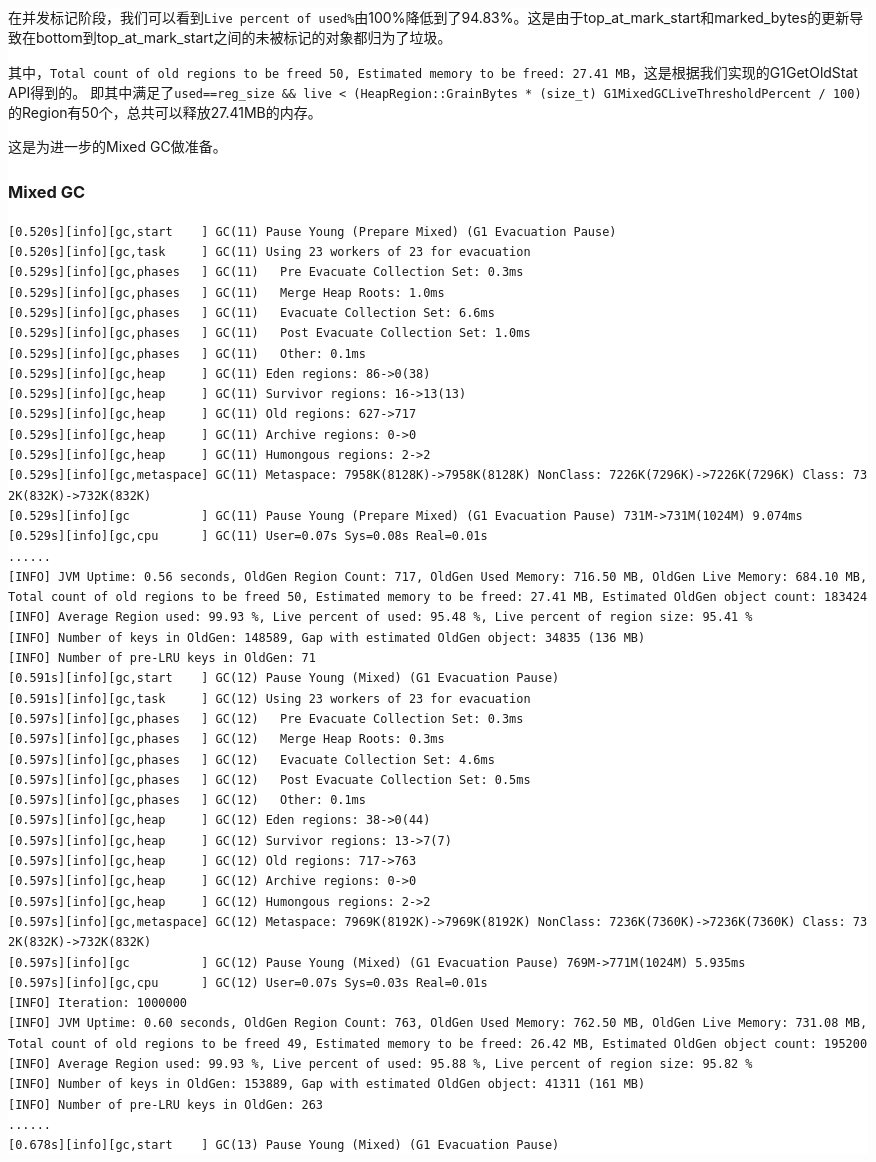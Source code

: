 在并发标记阶段，我们可以看到``Live percent of used%``由100%降低到了94.83%。这是由于top_at_mark_start和marked_bytes的更新导致在bottom到top_at_mark_start之间的未被标记的对象都归为了垃圾。

其中，``Total count of old regions to be freed 50, Estimated memory to be freed: 27.41 MB``，这是根据我们实现的G1GetOldStat API得到的。
即其中满足了``used==reg_size && live < (HeapRegion::GrainBytes * (size_t) G1MixedGCLiveThresholdPercent / 100)``的Region有50个，总共可以释放27.41MB的内存。

这是为进一步的Mixed GC做准备。

### Mixed GC

```
[0.520s][info][gc,start    ] GC(11) Pause Young (Prepare Mixed) (G1 Evacuation Pause)
[0.520s][info][gc,task     ] GC(11) Using 23 workers of 23 for evacuation
[0.529s][info][gc,phases   ] GC(11)   Pre Evacuate Collection Set: 0.3ms
[0.529s][info][gc,phases   ] GC(11)   Merge Heap Roots: 1.0ms
[0.529s][info][gc,phases   ] GC(11)   Evacuate Collection Set: 6.6ms
[0.529s][info][gc,phases   ] GC(11)   Post Evacuate Collection Set: 1.0ms
[0.529s][info][gc,phases   ] GC(11)   Other: 0.1ms
[0.529s][info][gc,heap     ] GC(11) Eden regions: 86->0(38)
[0.529s][info][gc,heap     ] GC(11) Survivor regions: 16->13(13)
[0.529s][info][gc,heap     ] GC(11) Old regions: 627->717
[0.529s][info][gc,heap     ] GC(11) Archive regions: 0->0
[0.529s][info][gc,heap     ] GC(11) Humongous regions: 2->2
[0.529s][info][gc,metaspace] GC(11) Metaspace: 7958K(8128K)->7958K(8128K) NonClass: 7226K(7296K)->7226K(7296K) Class: 732K(832K)->732K(832K)
[0.529s][info][gc          ] GC(11) Pause Young (Prepare Mixed) (G1 Evacuation Pause) 731M->731M(1024M) 9.074ms
[0.529s][info][gc,cpu      ] GC(11) User=0.07s Sys=0.08s Real=0.01s
......
[INFO] JVM Uptime: 0.56 seconds, OldGen Region Count: 717, OldGen Used Memory: 716.50 MB, OldGen Live Memory: 684.10 MB, Total count of old regions to be freed 50, Estimated memory to be freed: 27.41 MB, Estimated OldGen object count: 183424
[INFO] Average Region used: 99.93 %, Live percent of used: 95.48 %, Live percent of region size: 95.41 % 
[INFO] Number of keys in OldGen: 148589, Gap with estimated OldGen object: 34835 (136 MB) 
[INFO] Number of pre-LRU keys in OldGen: 71
[0.591s][info][gc,start    ] GC(12) Pause Young (Mixed) (G1 Evacuation Pause)
[0.591s][info][gc,task     ] GC(12) Using 23 workers of 23 for evacuation
[0.597s][info][gc,phases   ] GC(12)   Pre Evacuate Collection Set: 0.3ms
[0.597s][info][gc,phases   ] GC(12)   Merge Heap Roots: 0.3ms
[0.597s][info][gc,phases   ] GC(12)   Evacuate Collection Set: 4.6ms
[0.597s][info][gc,phases   ] GC(12)   Post Evacuate Collection Set: 0.5ms
[0.597s][info][gc,phases   ] GC(12)   Other: 0.1ms
[0.597s][info][gc,heap     ] GC(12) Eden regions: 38->0(44)
[0.597s][info][gc,heap     ] GC(12) Survivor regions: 13->7(7)
[0.597s][info][gc,heap     ] GC(12) Old regions: 717->763
[0.597s][info][gc,heap     ] GC(12) Archive regions: 0->0
[0.597s][info][gc,heap     ] GC(12) Humongous regions: 2->2
[0.597s][info][gc,metaspace] GC(12) Metaspace: 7969K(8192K)->7969K(8192K) NonClass: 7236K(7360K)->7236K(7360K) Class: 732K(832K)->732K(832K)
[0.597s][info][gc          ] GC(12) Pause Young (Mixed) (G1 Evacuation Pause) 769M->771M(1024M) 5.935ms
[0.597s][info][gc,cpu      ] GC(12) User=0.07s Sys=0.03s Real=0.01s
[INFO] Iteration: 1000000
[INFO] JVM Uptime: 0.60 seconds, OldGen Region Count: 763, OldGen Used Memory: 762.50 MB, OldGen Live Memory: 731.08 MB, Total count of old regions to be freed 49, Estimated memory to be freed: 26.42 MB, Estimated OldGen object count: 195200
[INFO] Average Region used: 99.93 %, Live percent of used: 95.88 %, Live percent of region size: 95.82 % 
[INFO] Number of keys in OldGen: 153889, Gap with estimated OldGen object: 41311 (161 MB) 
[INFO] Number of pre-LRU keys in OldGen: 263
......
[0.678s][info][gc,start    ] GC(13) Pause Young (Mixed) (G1 Evacuation Pause)
```